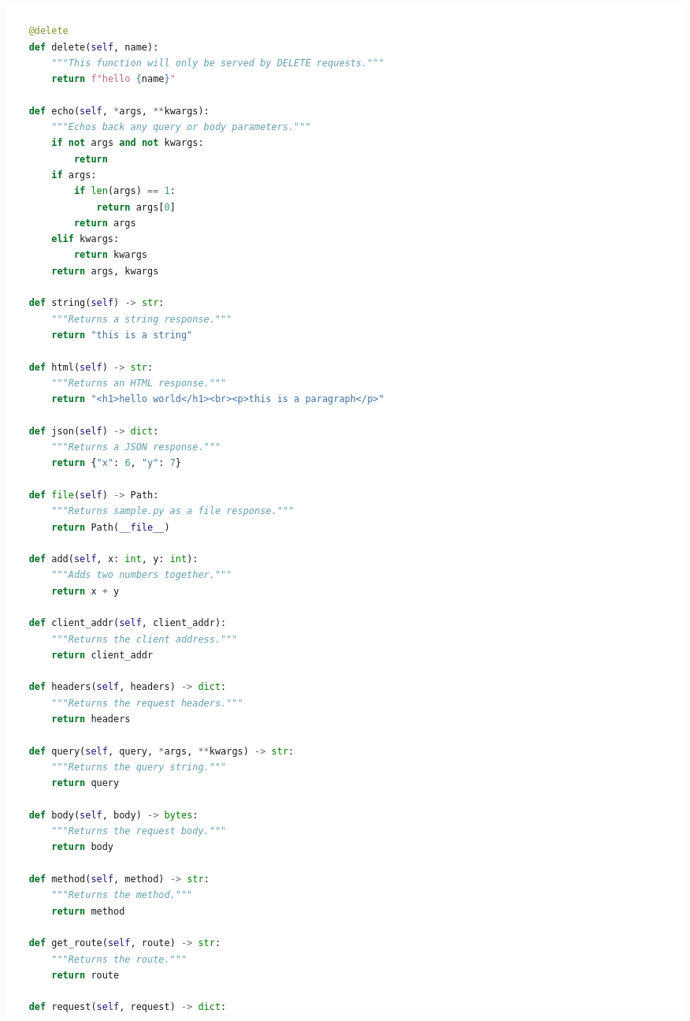 ```python

    @delete
    def delete(self, name):
        """This function will only be served by DELETE requests."""
        return f"hello {name}"

    def echo(self, *args, **kwargs):
        """Echos back any query or body parameters."""
        if not args and not kwargs:
            return
        if args:
            if len(args) == 1:
                return args[0]
            return args
        elif kwargs:
            return kwargs
        return args, kwargs

    def string(self) -> str:
        """Returns a string response."""
        return "this is a string"

    def html(self) -> str:
        """Returns an HTML response."""
        return "<h1>hello world</h1><br><p>this is a paragraph</p>"

    def json(self) -> dict:
        """Returns a JSON response."""
        return {"x": 6, "y": 7}

    def file(self) -> Path:
        """Returns sample.py as a file response."""
        return Path(__file__)

    def add(self, x: int, y: int):
        """Adds two numbers together."""
        return x + y

    def client_addr(self, client_addr):
        """Returns the client address."""
        return client_addr

    def headers(self, headers) -> dict:
        """Returns the request headers."""
        return headers

    def query(self, query, *args, **kwargs) -> str:
        """Returns the query string."""
        return query

    def body(self, body) -> bytes:
        """Returns the request body."""
        return body

    def method(self, method) -> str:
        """Returns the method."""
        return method

    def get_route(self, route) -> str:
        """Returns the route."""
        return route

    def request(self, request) -> dict:
```